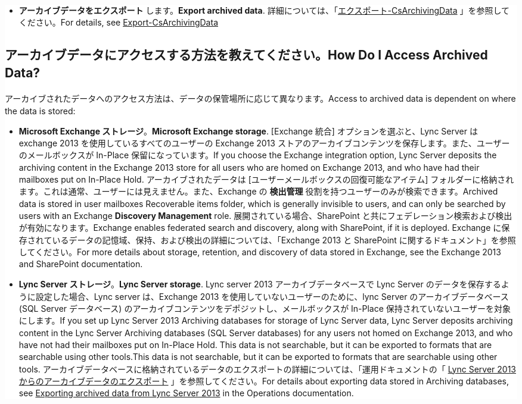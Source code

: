   - <span data-ttu-id="48aa8-225">**アーカイブデータをエクスポート** します。</span><span class="sxs-lookup"><span data-stu-id="48aa8-225">**Export archived data**.</span></span> <span data-ttu-id="48aa8-226">詳細については、「[エクスポート-CsArchivingData](https://docs.microsoft.com/powershell/module/skype/Export-CsArchivingData) 」を参照してください。</span><span class="sxs-lookup"><span data-stu-id="48aa8-226">For details, see [Export-CsArchivingData](https://docs.microsoft.com/powershell/module/skype/Export-CsArchivingData)</span></span>

</div>

</div>

</div>

<div>

## <a name="how-do-i-access-archived-data"></a><span data-ttu-id="48aa8-227">アーカイブデータにアクセスする方法を教えてください。</span><span class="sxs-lookup"><span data-stu-id="48aa8-227">How Do I Access Archived Data?</span></span>

<span data-ttu-id="48aa8-228">アーカイブされたデータへのアクセス方法は、データの保管場所に応じて異なります。</span><span class="sxs-lookup"><span data-stu-id="48aa8-228">Access to archived data is dependent on where the data is stored:</span></span>

  - <span data-ttu-id="48aa8-229">**Microsoft Exchange ストレージ**。</span><span class="sxs-lookup"><span data-stu-id="48aa8-229">**Microsoft Exchange storage**.</span></span> <span data-ttu-id="48aa8-230">[Exchange 統合] オプションを選ぶと、Lync Server は exchange 2013 を使用しているすべてのユーザーの Exchange 2013 ストアのアーカイブコンテンツを保存します。また、ユーザーのメールボックスが In-Place 保留になっています。</span><span class="sxs-lookup"><span data-stu-id="48aa8-230">If you choose the Exchange integration option, Lync Server deposits the archiving content in the Exchange 2013 store for all users who are homed on Exchange 2013, and who have had their mailboxes put on In-Place Hold.</span></span> <span data-ttu-id="48aa8-231">アーカイブされたデータは [ユーザーメールボックスの回復可能なアイテム] フォルダーに格納されます。これは通常、ユーザーには見えません。また、Exchange の **検出管理** 役割を持つユーザーのみが検索できます。</span><span class="sxs-lookup"><span data-stu-id="48aa8-231">Archived data is stored in user mailboxes Recoverable items folder, which is generally invisible to users, and can only be searched by users with an Exchange **Discovery Management** role.</span></span> <span data-ttu-id="48aa8-232">展開されている場合、SharePoint と共にフェデレーション検索および検出が有効になります。</span><span class="sxs-lookup"><span data-stu-id="48aa8-232">Exchange enables federated search and discovery, along with SharePoint, if it is deployed.</span></span> <span data-ttu-id="48aa8-233">Exchange に保存されているデータの記憶域、保持、および検出の詳細については、「Exchange 2013 と SharePoint に関するドキュメント」を参照してください。</span><span class="sxs-lookup"><span data-stu-id="48aa8-233">For more details about storage, retention, and discovery of data stored in Exchange, see the Exchange 2013 and SharePoint documentation.</span></span>

  - <span data-ttu-id="48aa8-234">**Lync Server ストレージ**。</span><span class="sxs-lookup"><span data-stu-id="48aa8-234">**Lync Server storage**.</span></span> <span data-ttu-id="48aa8-235">Lync server 2013 アーカイブデータベースで Lync Server のデータを保存するように設定した場合、Lync server は、Exchange 2013 を使用していないユーザーのために、lync Server のアーカイブデータベース (SQL Server データベース) のアーカイブコンテンツをデポジットし、メールボックスが In-Place 保持されていないユーザーを対象にします。</span><span class="sxs-lookup"><span data-stu-id="48aa8-235">If you set up Lync Server 2013 Archiving databases for storage of Lync Server data, Lync Server deposits archiving content in the Lync Server Archiving databases (SQL Server databases) for any users not homed on Exchange 2013, and who have not had their mailboxes put on In-Place Hold.</span></span> <span data-ttu-id="48aa8-236">This data is not searchable, but it can be exported to formats that are searchable using other tools.</span><span class="sxs-lookup"><span data-stu-id="48aa8-236">This data is not searchable, but it can be exported to formats that are searchable using other tools.</span></span> <span data-ttu-id="48aa8-237">アーカイブデータベースに格納されているデータのエクスポートの詳細については、「運用ドキュメントの「 [Lync Server 2013 からのアーカイブデータのエクスポート](lync-server-2013-exporting-archived-data.md) 」を参照してください。</span><span class="sxs-lookup"><span data-stu-id="48aa8-237">For details about exporting data stored in Archiving databases, see [Exporting archived data from Lync Server 2013](lync-server-2013-exporting-archived-data.md) in the Operations documentation.</span></span>
